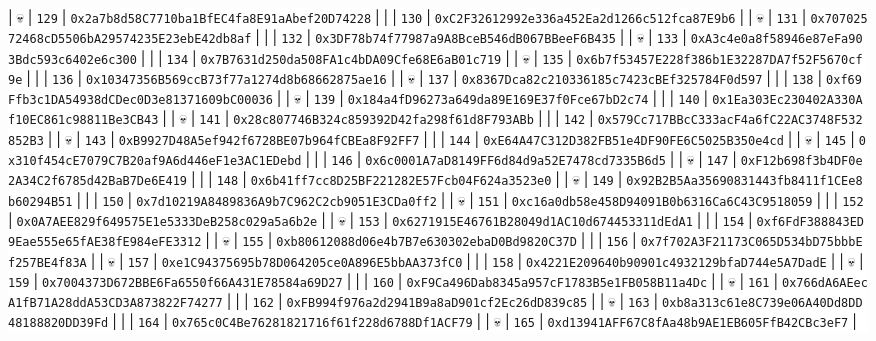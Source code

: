 | 💀 | `129` | `0x2a7b8d58C7710ba1BfEC4fa8E91aAbef20D74228` |
|  | `130` | `0xC2F32612992e336a452Ea2d1266c512fca87E9b6` |
| 💀 | `131` | `0x70702572468cD5506bA29574235E23ebE42db8af` |
|  | `132` | `0x3DF78b74f77987a9A8BceB546dB067BBeeF6B435` |
| 💀 | `133` | `0xA3c4e0a8f58946e87eFa903Bdc593c6402e6c300` |
|  | `134` | `0x7B7631d250da508FA1c4bDA09Cfe68E6aB01c719` |
| 💀 | `135` | `0x6b7f53457E228f386b1E32287DA7f52F5670cf9e` |
|  | `136` | `0x10347356B569ccB73f77a1274d8b68662875ae16` |
| 💀 | `137` | `0x8367Dca82c210336185c7423cBEf325784F0d597` |
|  | `138` | `0xf69Ffb3c1DA54938dCDec0D3e81371609bC00036` |
| 💀 | `139` | `0x184a4fD96273a649da89E169E37f0Fce67bD2c74` |
|  | `140` | `0x1Ea303Ec230402A330Af10EC861c98811Be3CB43` |
| 💀 | `141` | `0x28c807746B324c859392D42fa298f61d8F793ABb` |
|  | `142` | `0x579Cc717BBcC333acF4a6fC22AC3748F532852B3` |
| 💀 | `143` | `0xB9927D48A5ef942f6728BE07b964fCBEa8F92FF7` |
|  | `144` | `0xE64A47C312D382FB51e4DF90FE6C5025B350e4cd` |
| 💀 | `145` | `0x310f454cE7079C7B20af9A6d446eF1e3AC1EDebd` |
|  | `146` | `0x6c0001A7aD8149FF6d84d9a52E7478cd7335B6d5` |
| 💀 | `147` | `0xF12b698f3b4DF0e2A34C2f6785d42BaB7De6E419` |
|  | `148` | `0x6b41ff7cc8D25BF221282E57Fcb04F624a3523e0` |
| 💀 | `149` | `0x92B2B5Aa35690831443fb8411f1CEe8b60294B51` |
|  | `150` | `0x7d10219A8489836A9b7C962C2cb9051E3CDa0ff2` |
| 💀 | `151` | `0xc16a0db58e458D94091B0b6316Ca6C43C9518059` |
|  | `152` | `0x0A7AEE829f649575E1e5333DeB258c029a5a6b2e` |
| 💀 | `153` | `0x6271915E46761B28049d1AC10d674453311dEdA1` |
|  | `154` | `0xf6FdF388843ED9Eae555e65fAE38fE984eFE3312` |
| 💀 | `155` | `0xb80612088d06e4b7B7e630302ebaD0Bd9820C37D` |
|  | `156` | `0x7f702A3F21173C065D534bD75bbbEf257BE4f83A` |
| 💀 | `157` | `0xe1C94375695b78D064205ce0A896E5bbAA373fC0` |
|  | `158` | `0x4221E209640b90901c4932129bfaD744e5A7DadE` |
| 💀 | `159` | `0x7004373D672BBE6Fa6550f66A431E78584a69D27` |
|  | `160` | `0xF9Ca496Dab8345a957cF1783B5e1FB058B11a4Dc` |
| 💀 | `161` | `0x766dA6AEecA1fB71A28ddA53CD3A873822F74277` |
|  | `162` | `0xFB994f976a2d2941B9a8aD901cf2Ec26dD839c85` |
| 💀 | `163` | `0xb8a313c61e8C739e06A40Dd8DD48188820DD39Fd` |
|  | `164` | `0x765c0C4Be76281821716f61f228d6788Df1ACF79` |
| 💀 | `165` | `0xd13941AFF67C8fAa48b9AE1EB605FfB42CBc3eF7` |